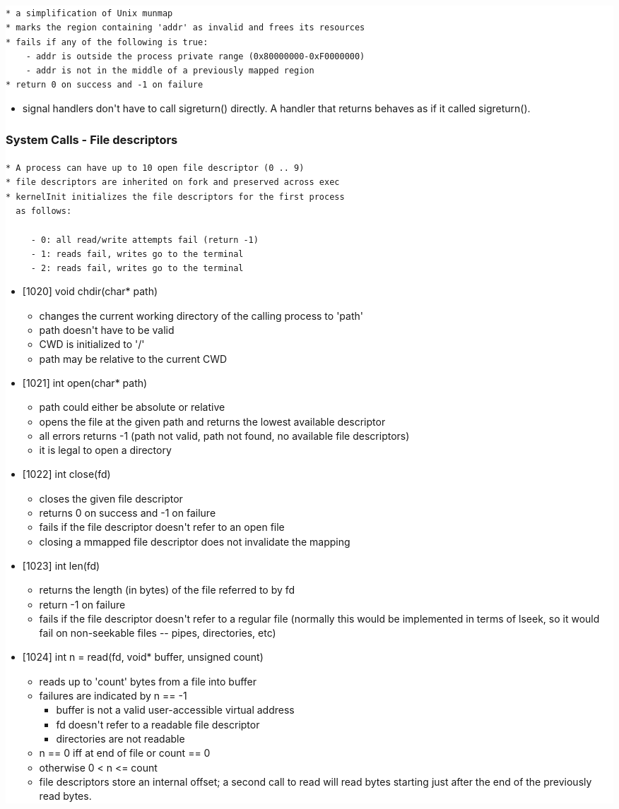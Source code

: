     * a simplification of Unix munmap
    * marks the region containing 'addr' as invalid and frees its resources
    * fails if any of the following is true:
        - addr is outside the process private range (0x80000000-0xF0000000)
        - addr is not in the middle of a previously mapped region
    * return 0 on success and -1 on failure

- signal handlers don't have to call sigreturn() directly. A handler that
  returns behaves as if it called sigreturn().

### System Calls -  File descriptors

    * A process can have up to 10 open file descriptor (0 .. 9)
    * file descriptors are inherited on fork and preserved across exec
    * kernelInit initializes the file descriptors for the first process
      as follows:

         - 0: all read/write attempts fail (return -1)
         - 1: reads fail, writes go to the terminal
         - 2: reads fail, writes go to the terminal

- [1020] void chdir(char* path)

    * changes the current working directory of the calling process to 'path'
    * path doesn't have to be valid
    * CWD is initialized to '/'
    * path may be relative to the current CWD

- [1021] int open(char* path)

    * path could either be absolute or relative
    * opens the file at the given path and returns the lowest available
      descriptor
    * all errors returns -1 (path not valid, path not found, no available
      file descriptors)
    * it is legal to open a directory

- [1022] int close(fd)

    * closes the given file descriptor
    * returns 0 on success and -1 on failure
    * fails if the file descriptor doesn't refer to an open file
    * closing a mmapped file descriptor does not invalidate the mapping

- [1023] int len(fd)

    * returns the length (in bytes) of the file referred to by fd
    * return -1 on failure
    * fails if the file descriptor doesn't refer to a regular file
      (normally this would be implemented in terms of lseek, so it
       would fail on non-seekable files -- pipes, directories, etc)

- [1024] int n = read(fd, void* buffer, unsigned count)

    * reads up to 'count' bytes from a file into buffer
    * failures are indicated by n == -1
        - buffer is not a valid user-accessible virtual address
        - fd doesn't refer to a readable file descriptor
        - directories are not readable
    * n == 0 iff at end of file or count == 0
    * otherwise 0 < n <= count
    * file descriptors store an internal offset; a second call
      to read will read bytes starting just after the end of the
      previously read bytes.
